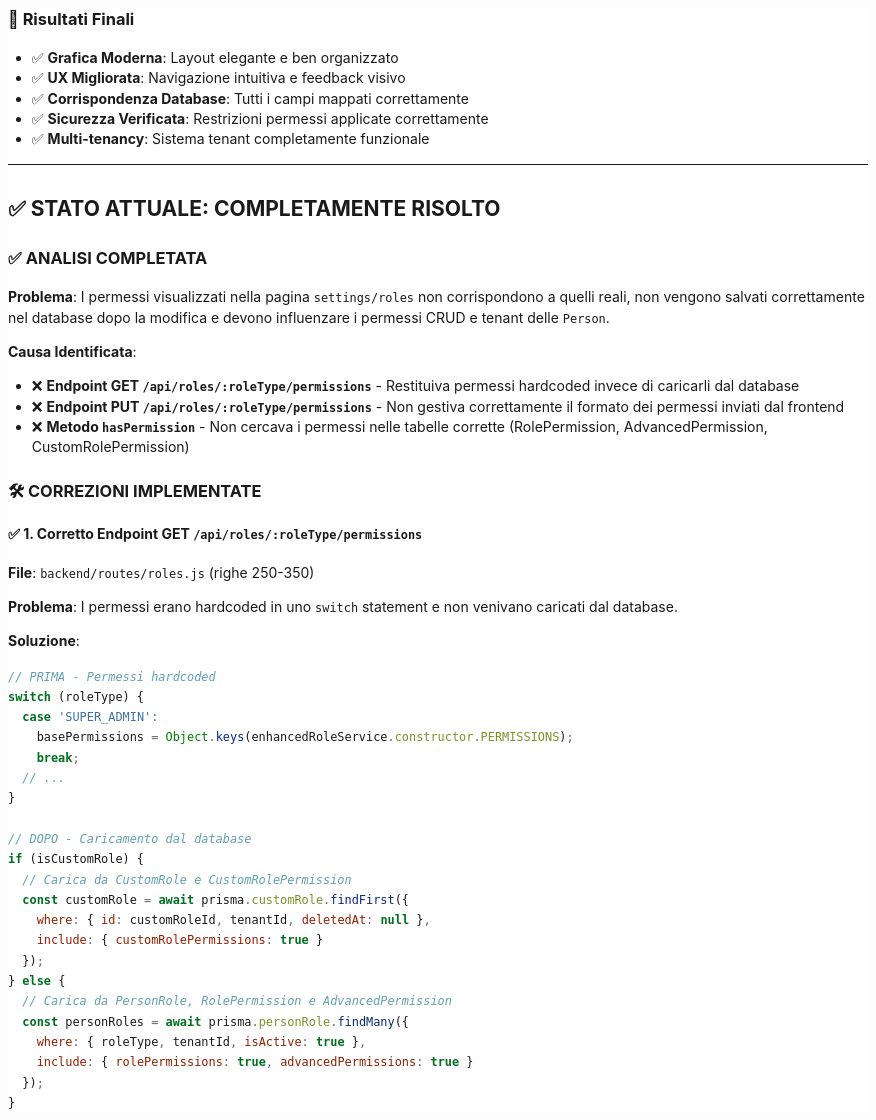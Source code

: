 ### 🎯 **Risultati Finali**

- ✅ **Grafica Moderna**: Layout elegante e ben organizzato
- ✅ **UX Migliorata**: Navigazione intuitiva e feedback visivo
- ✅ **Corrispondenza Database**: Tutti i campi mappati correttamente
- ✅ **Sicurezza Verificata**: Restrizioni permessi applicate correttamente
- ✅ **Multi-tenancy**: Sistema tenant completamente funzionale

---

## ✅ **STATO ATTUALE: COMPLETAMENTE RISOLTO**

### ✅ **ANALISI COMPLETATA**
**Problema**: I permessi visualizzati nella pagina `settings/roles` non corrispondono a quelli reali, non vengono salvati correttamente nel database dopo la modifica e devono influenzare i permessi CRUD e tenant delle `Person`.

**Causa Identificata**: 
- ❌ **Endpoint GET `/api/roles/:roleType/permissions`** - Restituiva permessi hardcoded invece di caricarli dal database
- ❌ **Endpoint PUT `/api/roles/:roleType/permissions`** - Non gestiva correttamente il formato dei permessi inviati dal frontend
- ❌ **Metodo `hasPermission`** - Non cercava i permessi nelle tabelle corrette (RolePermission, AdvancedPermission, CustomRolePermission)

### 🛠️ **CORREZIONI IMPLEMENTATE**

#### ✅ 1. Corretto Endpoint GET `/api/roles/:roleType/permissions`
**File**: `backend/routes/roles.js` (righe 250-350)

**Problema**: I permessi erano hardcoded in uno `switch` statement e non venivano caricati dal database.

**Soluzione**:
```javascript
// PRIMA - Permessi hardcoded
switch (roleType) {
  case 'SUPER_ADMIN':
    basePermissions = Object.keys(enhancedRoleService.constructor.PERMISSIONS);
    break;
  // ...
}

// DOPO - Caricamento dal database
if (isCustomRole) {
  // Carica da CustomRole e CustomRolePermission
  const customRole = await prisma.customRole.findFirst({
    where: { id: customRoleId, tenantId, deletedAt: null },
    include: { customRolePermissions: true }
  });
} else {
  // Carica da PersonRole, RolePermission e AdvancedPermission
  const personRoles = await prisma.personRole.findMany({
    where: { roleType, tenantId, isActive: true },
    include: { rolePermissions: true, advancedPermissions: true }
  });
}
```
